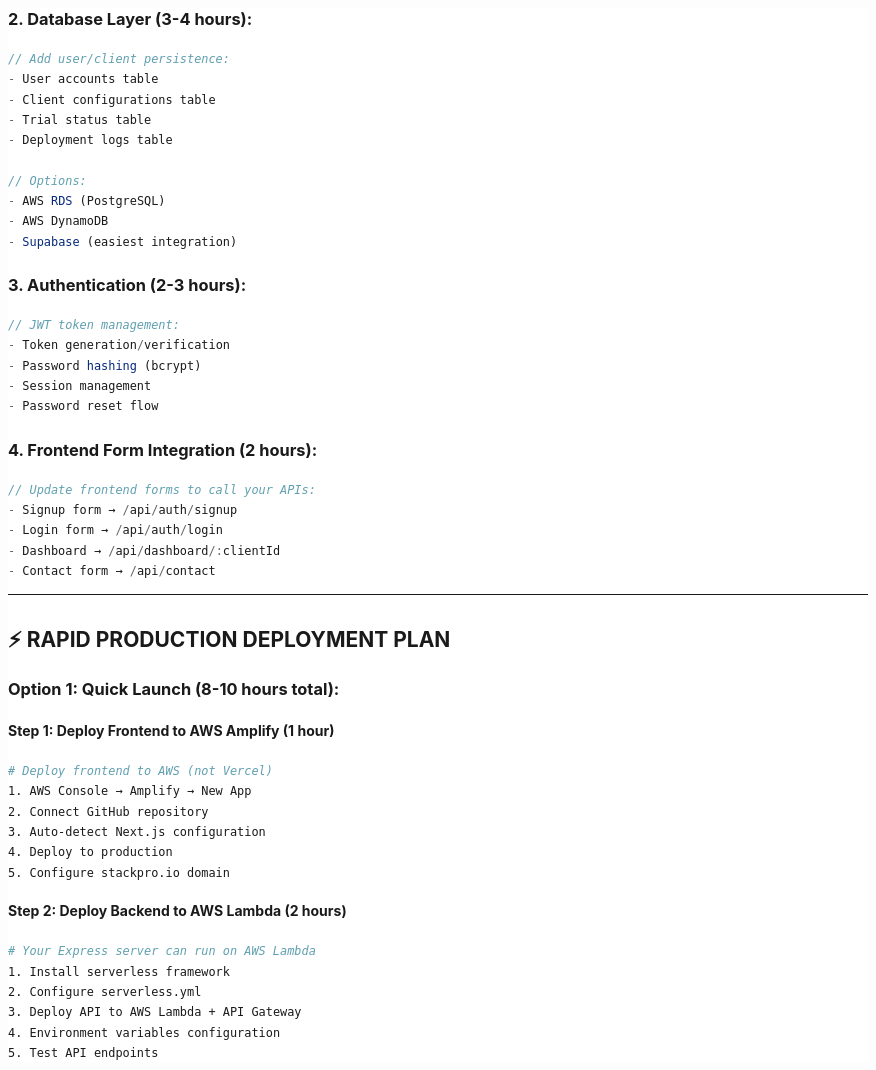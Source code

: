 ### **2. Database Layer (3-4 hours):**

```typescript
// Add user/client persistence:
- User accounts table
- Client configurations table  
- Trial status table
- Deployment logs table

// Options:
- AWS RDS (PostgreSQL)  
- AWS DynamoDB
- Supabase (easiest integration)
```

### **3. Authentication (2-3 hours):**

```typescript
// JWT token management:
- Token generation/verification
- Password hashing (bcrypt)
- Session management
- Password reset flow
```

### **4. Frontend Form Integration (2 hours):**

```typescript
// Update frontend forms to call your APIs:
- Signup form → /api/auth/signup
- Login form → /api/auth/login  
- Dashboard → /api/dashboard/:clientId
- Contact form → /api/contact
```

---

## ⚡ **RAPID PRODUCTION DEPLOYMENT PLAN**

### **Option 1: Quick Launch (8-10 hours total):**

#### **Step 1: Deploy Frontend to AWS Amplify (1 hour)**
```bash
# Deploy frontend to AWS (not Vercel)
1. AWS Console → Amplify → New App
2. Connect GitHub repository
3. Auto-detect Next.js configuration
4. Deploy to production
5. Configure stackpro.io domain
```

#### **Step 2: Deploy Backend to AWS Lambda (2 hours)**
```bash
# Your Express server can run on AWS Lambda
1. Install serverless framework
2. Configure serverless.yml
3. Deploy API to AWS Lambda + API Gateway
4. Environment variables configuration
5. Test API endpoints
```
